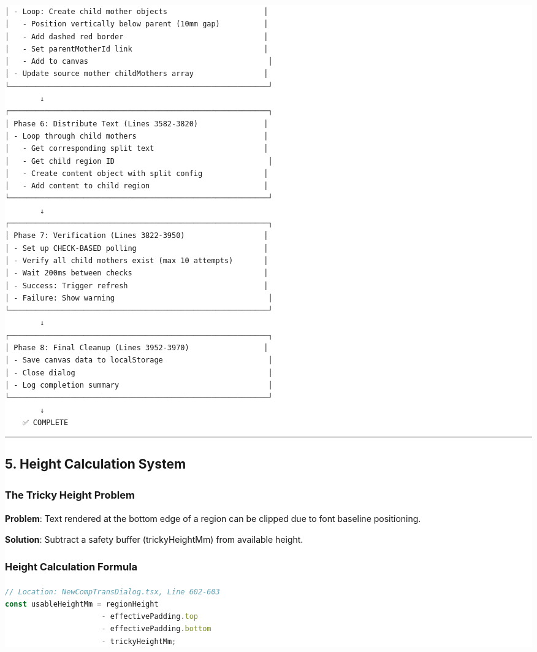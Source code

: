 ```
│ - Loop: Create child mother objects                      │
│   - Position vertically below parent (10mm gap)          │
│   - Add dashed red border                                │
│   - Set parentMotherId link                              │
│   - Add to canvas                                         │
│ - Update source mother childMothers array                │
└───────────────────────────────────────────────────────────┘
        ↓
┌───────────────────────────────────────────────────────────┐
│ Phase 6: Distribute Text (Lines 3582-3820)               │
│ - Loop through child mothers                             │
│   - Get corresponding split text                         │
│   - Get child region ID                                   │
│   - Create content object with split config              │
│   - Add content to child region                          │
└───────────────────────────────────────────────────────────┘
        ↓
┌───────────────────────────────────────────────────────────┐
│ Phase 7: Verification (Lines 3822-3950)                  │
│ - Set up CHECK-BASED polling                             │
│ - Verify all child mothers exist (max 10 attempts)       │
│ - Wait 200ms between checks                              │
│ - Success: Trigger refresh                               │
│ - Failure: Show warning                                   │
└───────────────────────────────────────────────────────────┘
        ↓
┌───────────────────────────────────────────────────────────┐
│ Phase 8: Final Cleanup (Lines 3952-3970)                 │
│ - Save canvas data to localStorage                        │
│ - Close dialog                                            │
│ - Log completion summary                                  │
└───────────────────────────────────────────────────────────┘
        ↓
    ✅ COMPLETE
```

---

## 5. Height Calculation System

### The Tricky Height Problem

**Problem**: Text rendered at the bottom edge of a region can be clipped due to font baseline positioning.

**Solution**: Subtract a safety buffer (trickyHeightMm) from available height.

### Height Calculation Formula

```typescript
// Location: NewCompTransDialog.tsx, Line 602-603
const usableHeightMm = regionHeight
                      - effectivePadding.top
                      - effectivePadding.bottom
                      - trickyHeightMm;
```
